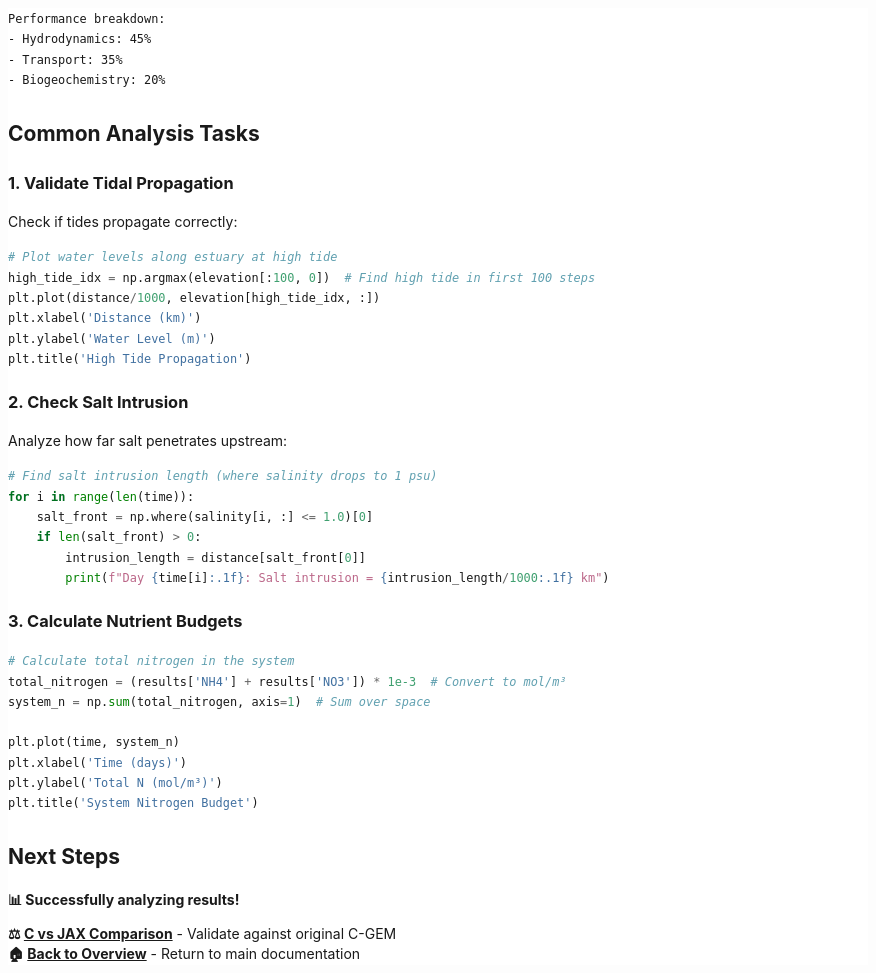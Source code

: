 ```
Performance breakdown:
- Hydrodynamics: 45%
- Transport: 35%  
- Biogeochemistry: 20%
```

## Common Analysis Tasks

### 1. Validate Tidal Propagation

Check if tides propagate correctly:
```python
# Plot water levels along estuary at high tide
high_tide_idx = np.argmax(elevation[:100, 0])  # Find high tide in first 100 steps
plt.plot(distance/1000, elevation[high_tide_idx, :])
plt.xlabel('Distance (km)')
plt.ylabel('Water Level (m)')
plt.title('High Tide Propagation')
```

### 2. Check Salt Intrusion

Analyze how far salt penetrates upstream:
```python
# Find salt intrusion length (where salinity drops to 1 psu)
for i in range(len(time)):
    salt_front = np.where(salinity[i, :] <= 1.0)[0]
    if len(salt_front) > 0:
        intrusion_length = distance[salt_front[0]]
        print(f"Day {time[i]:.1f}: Salt intrusion = {intrusion_length/1000:.1f} km")
```

### 3. Calculate Nutrient Budgets

```python
# Calculate total nitrogen in the system
total_nitrogen = (results['NH4'] + results['NO3']) * 1e-3  # Convert to mol/m³
system_n = np.sum(total_nitrogen, axis=1)  # Sum over space

plt.plot(time, system_n)
plt.xlabel('Time (days)')
plt.ylabel('Total N (mol/m³)')
plt.title('System Nitrogen Budget')
```

## Next Steps

**📊 Successfully analyzing results!**

**⚖️ [C vs JAX Comparison](comparison.md)** - Validate against original C-GEM  
**🏠 [Back to Overview](index.md)** - Return to main documentation

